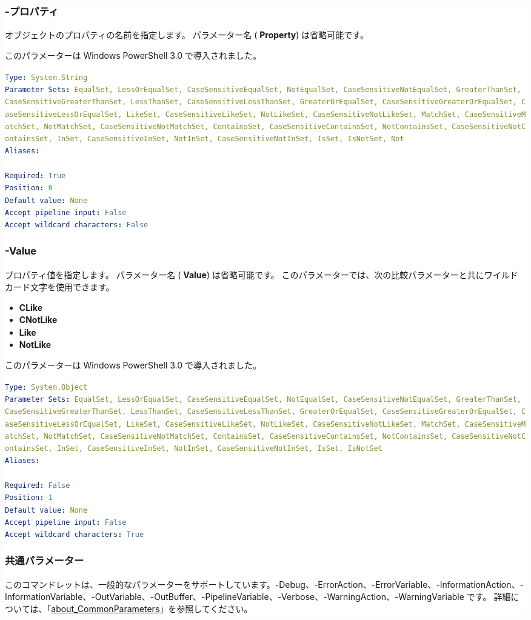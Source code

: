 ### -プロパティ

オブジェクトのプロパティの名前を指定します。 パラメーター名 ( **Property**) は省略可能です。

このパラメーターは Windows PowerShell 3.0 で導入されました。

```yaml
Type: System.String
Parameter Sets: EqualSet, LessOrEqualSet, CaseSensitiveEqualSet, NotEqualSet, CaseSensitiveNotEqualSet, GreaterThanSet, CaseSensitiveGreaterThanSet, LessThanSet, CaseSensitiveLessThanSet, GreaterOrEqualSet, CaseSensitiveGreaterOrEqualSet, CaseSensitiveLessOrEqualSet, LikeSet, CaseSensitiveLikeSet, NotLikeSet, CaseSensitiveNotLikeSet, MatchSet, CaseSensitiveMatchSet, NotMatchSet, CaseSensitiveNotMatchSet, ContainsSet, CaseSensitiveContainsSet, NotContainsSet, CaseSensitiveNotContainsSet, InSet, CaseSensitiveInSet, NotInSet, CaseSensitiveNotInSet, IsSet, IsNotSet, Not
Aliases:

Required: True
Position: 0
Default value: None
Accept pipeline input: False
Accept wildcard characters: False
```

### -Value

プロパティ値を指定します。 パラメーター名 ( **Value**) は省略可能です。 このパラメーターでは、次の比較パラメーターと共にワイルドカード文字を使用できます。

- **CLike**
- **CNotLike**
- **Like**
- **NotLike**

このパラメーターは Windows PowerShell 3.0 で導入されました。

```yaml
Type: System.Object
Parameter Sets: EqualSet, LessOrEqualSet, CaseSensitiveEqualSet, NotEqualSet, CaseSensitiveNotEqualSet, GreaterThanSet, CaseSensitiveGreaterThanSet, LessThanSet, CaseSensitiveLessThanSet, GreaterOrEqualSet, CaseSensitiveGreaterOrEqualSet, CaseSensitiveLessOrEqualSet, LikeSet, CaseSensitiveLikeSet, NotLikeSet, CaseSensitiveNotLikeSet, MatchSet, CaseSensitiveMatchSet, NotMatchSet, CaseSensitiveNotMatchSet, ContainsSet, CaseSensitiveContainsSet, NotContainsSet, CaseSensitiveNotContainsSet, InSet, CaseSensitiveInSet, NotInSet, CaseSensitiveNotInSet, IsSet, IsNotSet
Aliases:

Required: False
Position: 1
Default value: None
Accept pipeline input: False
Accept wildcard characters: True
```

### 共通パラメーター

このコマンドレットは、一般的なパラメーターをサポートしています。-Debug、-ErrorAction、-ErrorVariable、-InformationAction、-InformationVariable、-OutVariable、-OutBuffer、-PipelineVariable、-Verbose、-WarningAction、-WarningVariable です。 詳細については、「[about_CommonParameters](https://go.microsoft.com/fwlink/?LinkID=113216)」を参照してください。
